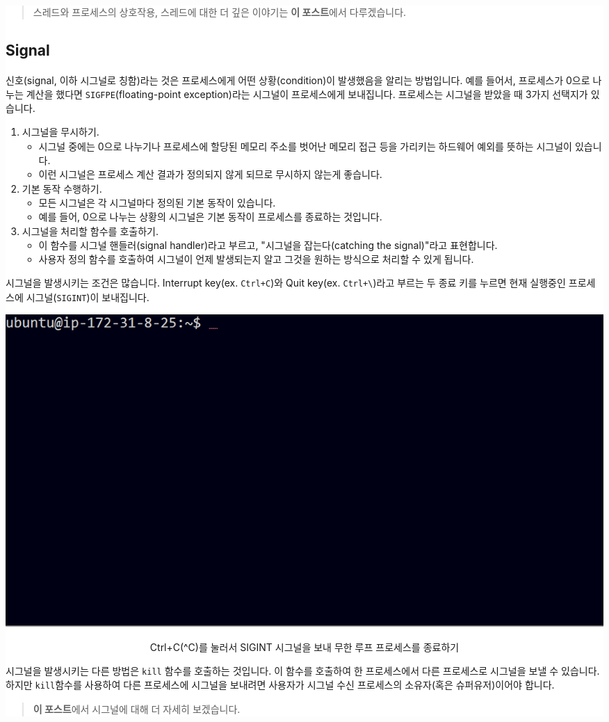 > 스레드와 프로세스의 상호작용, 스레드에 대한 더 깊은 이야기는 **이 포스트**에서 다루겠습니다.


## Signal

신호(signal, 이하 시그널로 칭함)라는 것은 프로세스에게 어떤 상황(condition)이 발생했음을 알리는 방법입니다.
예를 들어서, 프로세스가 0으로 나누는 계산을 했다면 `SIGFPE`(floating-point exception)라는 시그널이 프로세스에게 보내집니다.
프로세스는 시그널을 받았을 때 3가지 선택지가 있습니다.

1. 시그널을 무시하기.
    + 시그널 중에는 0으로 나누기나 프로세스에 할당된 메모리 주소를 벗어난 메모리 접근 등을 가리키는 하드웨어 예외를 뜻하는 시그널이 있습니다.
    + 이런 시그널은 프로세스 계산 결과가 정의되지 않게 되므로 무시하지 않는게 좋습니다.
2. 기본 동작 수행하기.
    + 모든 시그널은 각 시그널마다 정의된 기본 동작이 있습니다.
    + 예를 들어, 0으로 나누는 상황의 시그널은 기본 동작이 프로세스를 종료하는 것입니다.
3. 시그널을 처리할 함수를 호출하기.
    + 이 함수를 시그널 핸들러(signal handler)라고 부르고, "시그널을 잡는다(catching the signal)"라고 표현합니다.
    + 사용자 정의 함수를 호출하여 시그널이 언제 발생되는지 알고 그것을 원하는 방식으로 처리할 수 있게 됩니다.

시그널을 발생시키는 조건은 많습니다.
Interrupt key(ex. `Ctrl+C`)와 Quit key(ex. `Ctrl+\`)라고 부르는 두 종료 키를 누르면 현재 실행중인 프로세스에 시그널(`SIGINT`)이 보내집니다.

<img src="./interrupt_signal.gif"/>
<p style="text-align: center">Ctrl+C(^C)를 눌러서 SIGINT 시그널을 보내 무한 루프 프로세스를 종료하기</p>

시그널을 발생시키는 다른 방법은 `kill` 함수를 호출하는 것입니다.
이 함수를 호출하여 한 프로세스에서 다른 프로세스로 시그널을 보낼 수 있습니다.
하지만 `kill`함수를 사용하여 다른 프로세스에 시그널을 보내려면 사용자가 시그널 수신 프로세스의 소유자(혹은 슈퍼유저)이어야 합니다.

> **이 포스트**에서 시그널에 대해 더 자세히 보겠습니다.
